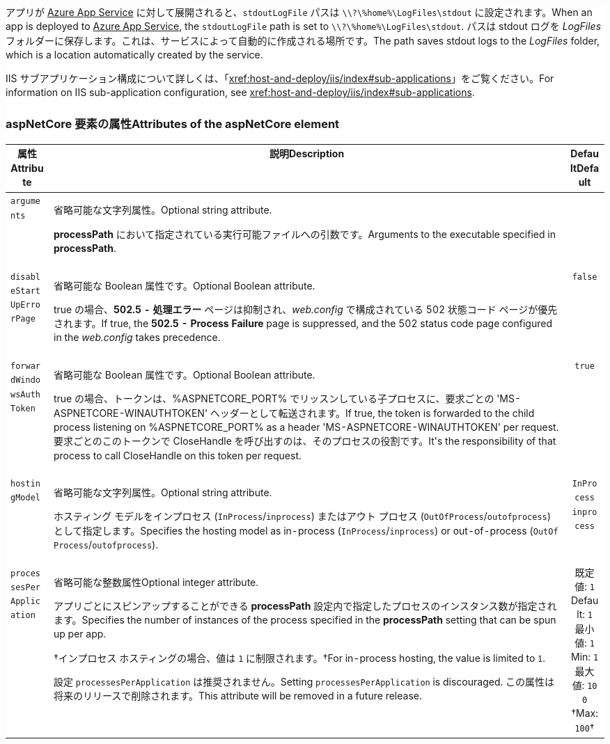 <span data-ttu-id="b2b5e-166">アプリが [Azure App Service](https://azure.microsoft.com/services/app-service/) に対して展開されると、`stdoutLogFile` パスは `\\?\%home%\LogFiles\stdout` に設定されます。</span><span class="sxs-lookup"><span data-stu-id="b2b5e-166">When an app is deployed to [Azure App Service](https://azure.microsoft.com/services/app-service/), the `stdoutLogFile` path is set to `\\?\%home%\LogFiles\stdout`.</span></span> <span data-ttu-id="b2b5e-167">パスは stdout ログを *LogFiles* フォルダーに保存します。これは、サービスによって自動的に作成される場所です。</span><span class="sxs-lookup"><span data-stu-id="b2b5e-167">The path saves stdout logs to the *LogFiles* folder, which is a location automatically created by the service.</span></span>

<span data-ttu-id="b2b5e-168">IIS サブアプリケーション構成について詳しくは、「<xref:host-and-deploy/iis/index#sub-applications>」をご覧ください。</span><span class="sxs-lookup"><span data-stu-id="b2b5e-168">For information on IIS sub-application configuration, see <xref:host-and-deploy/iis/index#sub-applications>.</span></span>

### <a name="attributes-of-the-aspnetcore-element"></a><span data-ttu-id="b2b5e-169">aspNetCore 要素の属性</span><span class="sxs-lookup"><span data-stu-id="b2b5e-169">Attributes of the aspNetCore element</span></span>

| <span data-ttu-id="b2b5e-170">属性</span><span class="sxs-lookup"><span data-stu-id="b2b5e-170">Attribute</span></span> | <span data-ttu-id="b2b5e-171">説明</span><span class="sxs-lookup"><span data-stu-id="b2b5e-171">Description</span></span> | <span data-ttu-id="b2b5e-172">Default</span><span class="sxs-lookup"><span data-stu-id="b2b5e-172">Default</span></span> |
| --------- | ----------- | :-----: |
| `arguments` | <p><span data-ttu-id="b2b5e-173">省略可能な文字列属性。</span><span class="sxs-lookup"><span data-stu-id="b2b5e-173">Optional string attribute.</span></span></p><p><span data-ttu-id="b2b5e-174">**processPath** において指定されている実行可能ファイルへの引数です。</span><span class="sxs-lookup"><span data-stu-id="b2b5e-174">Arguments to the executable specified in **processPath**.</span></span></p> | |
| `disableStartUpErrorPage` | <p><span data-ttu-id="b2b5e-175">省略可能な Boolean 属性です。</span><span class="sxs-lookup"><span data-stu-id="b2b5e-175">Optional Boolean attribute.</span></span></p><p><span data-ttu-id="b2b5e-176">true の場合、**502.5 - 処理エラー** ページは抑制され、*web.config* で構成されている 502 状態コード ページが優先されます。</span><span class="sxs-lookup"><span data-stu-id="b2b5e-176">If true, the **502.5 - Process Failure** page is suppressed, and the 502 status code page configured in the *web.config* takes precedence.</span></span></p> | `false` |
| `forwardWindowsAuthToken` | <p><span data-ttu-id="b2b5e-177">省略可能な Boolean 属性です。</span><span class="sxs-lookup"><span data-stu-id="b2b5e-177">Optional Boolean attribute.</span></span></p><p><span data-ttu-id="b2b5e-178">true の場合、トークンは、%ASPNETCORE_PORT% でリッスンしている子プロセスに、要求ごとの 'MS-ASPNETCORE-WINAUTHTOKEN' ヘッダーとして転送されます。</span><span class="sxs-lookup"><span data-stu-id="b2b5e-178">If true, the token is forwarded to the child process listening on %ASPNETCORE_PORT% as a header 'MS-ASPNETCORE-WINAUTHTOKEN' per request.</span></span> <span data-ttu-id="b2b5e-179">要求ごとのこのトークンで CloseHandle を呼び出すのは、そのプロセスの役割です。</span><span class="sxs-lookup"><span data-stu-id="b2b5e-179">It's the responsibility of that process to call CloseHandle on this token per request.</span></span></p> | `true` |
| `hostingModel` | <p><span data-ttu-id="b2b5e-180">省略可能な文字列属性。</span><span class="sxs-lookup"><span data-stu-id="b2b5e-180">Optional string attribute.</span></span></p><p><span data-ttu-id="b2b5e-181">ホスティング モデルをインプロセス (`InProcess`/`inprocess`) またはアウト プロセス (`OutOfProcess`/`outofprocess`) として指定します。</span><span class="sxs-lookup"><span data-stu-id="b2b5e-181">Specifies the hosting model as in-process (`InProcess`/`inprocess`) or out-of-process (`OutOfProcess`/`outofprocess`).</span></span></p> | `InProcess`<br>`inprocess` |
| `processesPerApplication` | <p><span data-ttu-id="b2b5e-182">省略可能な整数属性</span><span class="sxs-lookup"><span data-stu-id="b2b5e-182">Optional integer attribute.</span></span></p><p><span data-ttu-id="b2b5e-183">アプリごとにスピンアップすることができる **processPath** 設定内で指定したプロセスのインスタンス数が指定されます。</span><span class="sxs-lookup"><span data-stu-id="b2b5e-183">Specifies the number of instances of the process specified in the **processPath** setting that can be spun up per app.</span></span></p><p><span data-ttu-id="b2b5e-184">&dagger;インプロセス ホスティングの場合、値は `1` に制限されます。</span><span class="sxs-lookup"><span data-stu-id="b2b5e-184">&dagger;For in-process hosting, the value is limited to `1`.</span></span></p><p><span data-ttu-id="b2b5e-185">設定 `processesPerApplication` は推奨されません。</span><span class="sxs-lookup"><span data-stu-id="b2b5e-185">Setting `processesPerApplication` is discouraged.</span></span> <span data-ttu-id="b2b5e-186">この属性は将来のリリースで削除されます。</span><span class="sxs-lookup"><span data-stu-id="b2b5e-186">This attribute will be removed in a future release.</span></span></p> | <span data-ttu-id="b2b5e-187">既定値: `1`</span><span class="sxs-lookup"><span data-stu-id="b2b5e-187">Default: `1`</span></span><br><span data-ttu-id="b2b5e-188">最小値: `1`</span><span class="sxs-lookup"><span data-stu-id="b2b5e-188">Min: `1`</span></span><br><span data-ttu-id="b2b5e-189">最大値: `100`&dagger;</span><span class="sxs-lookup"><span data-stu-id="b2b5e-189">Max: `100`&dagger;</span></span> |